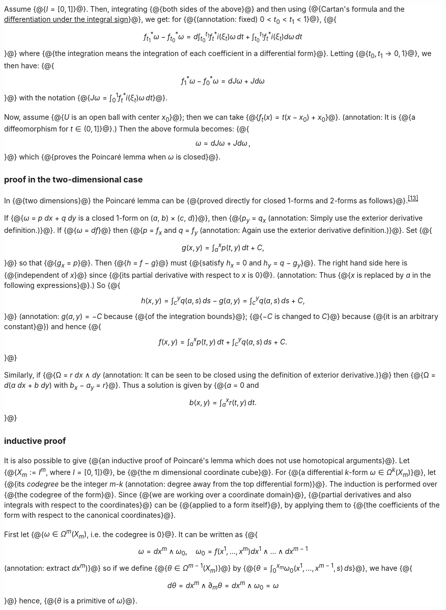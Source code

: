 Assume {@{$I=[0,1]$}@}. Then, integrating {@{both sides of the above}@} and then using {@{Cartan's formula and the [differentiation under the integral sign](differentiation%20under%20the%20integral%20sign.md#general%20form%20differentiation%20under%20the%20integral%20sign)}@}, we get: for {@{\(annotation: fixed\) $0<t_{0}<t_{1}<1$}@}, {@{$$f_{t_{1} }^{*}\omega -f_{t_{0} }^{*}\omega =d\int _{t_{0} }^{t_{1} }f_{t}^{*}i(\xi _{t})\omega \,dt+\int _{t_{0} }^{t_{1} }f_{t}^{*}i(\xi _{t})d\omega \,dt$$}@} where {@{the integration means the integration of each coefficient in a differential form}@}. Letting {@{$t_{0},t_{1}\to 0,1$}@}, we then have: {@{$$f_{1}^{*}\omega -f_{0}^{*}\omega =dJ\omega +Jd\omega$$}@} with the notation {@{$J\omega =\int _{0}^{1}f_{t}^{*}i(\xi _{t})\omega \,dt$}@}. 

Now, assume {@{$U$ is an open ball with center $x_{0}$}@}; then we can take {@{$f_{t}(x)=t(x-x_{0})+x_{0}$}@}. \(annotation: It is {@{a diffeomorphism for $t \in (0, 1]$}@}.\) Then the above formula becomes: {@{$$\omega =dJ\omega +Jd\omega \,,$$}@} which {@{proves the Poincaré lemma when $\omega$ is closed}@}. 

### proof in the two-dimensional case

In {@{two dimensions}@} the Poincaré lemma can be {@{proved directly for closed 1-forms and 2-forms as follows}@}.<sup>[\[13\]](#^ref-13)</sup> 

If {@{_ω_ = _p_ _dx_ + _q_ _dy_ is a closed 1-form on \(_a_, _b_\) × \(_c_, _d_\)}@}, then {@{_p_<sub>_y_</sub> = _q_<sub>_x_</sub> \(annotation: Simply use the exterior derivative definition.\)}@}. If {@{_ω_ = _df_}@} then {@{_p_ = _f_<sub>_x_</sub> and _q_ = _f_<sub>_y_</sub> \(annotation: Again use the exterior derivative definition.\)}@}. Set {@{$$g(x,y)=\int _{a}^{x}p(t,y)\,dt + C,$$}@} so that {@{_g_<sub>_x_</sub> = _p_}@}. Then {@{_h_ = _f_ − _g_}@} must {@{satisfy _h_<sub>_x_</sub> = 0 and _h_<sub>_y_</sub> = _q_ − _g_<sub>_y_</sub>}@}. The right hand side here is {@{independent of _x_}@} since {@{its partial derivative with respect to _x_ is 0}@}. \(annotation: Thus {@{$x$ is replaced by $a$ in the following expressions}@}.\) So {@{$$h(x,y)=\int _{c}^{y}q(a,s)\,ds-g(a,y)=\int _{c}^{y}q(a,s)\,ds + C,$$}@} \(annotation: $g(a, y) = -C$ because {@{of the integration bounds}@}; {@{$-C$ is changed to $C$}@} because {@{it is an arbitrary constant}@}\) and hence {@{$$f(x,y)=\int _{a}^{x}p(t,y)\,dt+\int _{c}^{y}q(a,s)\,ds + C.$$}@} 

Similarly, if {@{Ω = _r_ _dx_ ∧ _dy_ \(annotation: It can be seen to be closed using the definition of exterior derivative.\)}@} then {@{Ω = _d_\(_a_ _dx_ + _b_ _dy_\) with _b_<sub>_x_</sub> − _a_<sub>_y_</sub> = _r_}@}. Thus a solution is given by {@{_a_ = 0 and $$b(x,y)=\int _{a}^{x}r(t,y)\,dt.$$}@} 

### inductive proof

It is also possible to give {@{an inductive proof of Poincaré's lemma which does not use homotopical arguments}@}. Let {@{$X_{m}:=I^{m}$, where $I=[0,1]$}@}, be {@{the m dimensional coordinate cube}@}. For {@{a differential _k_-form $\omega \in \Omega ^{k}(X_{m})$}@}, let {@{its _codegree_ be the integer _m-k_ \(annotation: degree away from the top differential form\)}@}. The induction is performed over {@{the codegree of the form}@}. Since {@{we are working over a coordinate domain}@}, {@{partial derivatives and also integrals with respect to the coordinates}@} can be {@{applied to a form itself}@}, by applying them to {@{the coefficients of the form with respect to the canonical coordinates}@}. 

First let {@{$\omega \in \Omega ^{m}(X_{m})$, i.e. the codegree is 0}@}. It can be written as {@{$$\omega =dx^{m}\wedge \omega _{0},\quad \omega _{0}=f(x^{1},\dots ,x^{m})dx^{1}\wedge \dots \wedge dx^{m-1}$$ \(annotation: extract $dx^m$\)}@} so if we define {@{$\theta \in \Omega ^{m-1}(X_{m})$}@} by {@{$\theta =\int _{0}^{x_{m} }\omega _{0}(x^{1},\dots ,x^{m-1},s)\,ds$}@}, we have {@{$$d\theta =dx^{m}\wedge \partial _{m}\theta =dx^{m}\wedge \omega _{0}=\omega$$}@} hence, {@{$\theta$ is a primitive of $\omega$}@}. 
